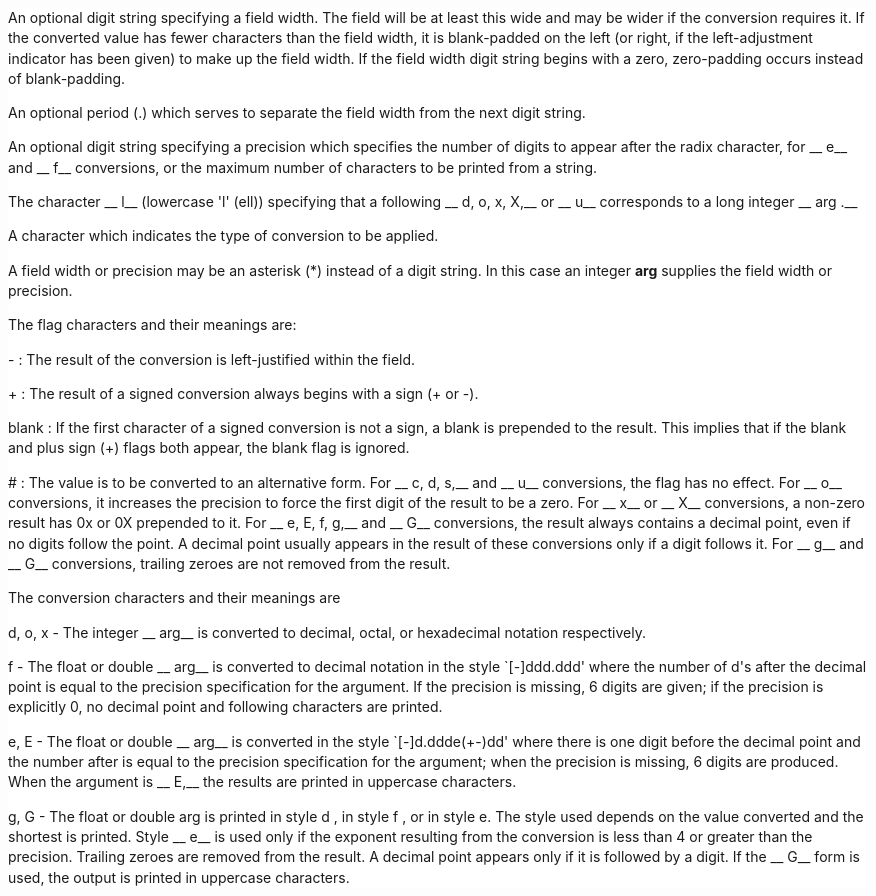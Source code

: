 An optional digit string specifying a field width.  The field will be at     least this wide and may be wider if the conversion requires it.     If the converted value has fewer characters than the field width,     it is blank-padded on the left (or right,     if the left-adjustment indicator has     been given) to make up the field width.     If the field width digit string begins with a zero,     zero-padding occurs instead of blank-padding. 

An optional period (.) which serves to separate the field width from the next digit string. 

An optional digit string specifying a precision which specifies the number of digits to appear after the radix character, for __    e__      and __    f__      conversions, or the maximum number of characters to be printed from a string. 

The character __    l__      (lowercase 'l' (ell)) specifying that a following __    d, o, x, X,__      or __    u__      corresponds to a long integer __    arg .__  

A character which indicates the type of     conversion to be applied. 

A field width or precision may be an asterisk (*) instead of a digit string. In this case an integer __arg__  supplies the field width or precision. 

The flag characters and their meanings are: 

\- : The result of the conversion is left-justified     within the field. 

\+ : The result of a signed conversion always begins      with a sign (+ or -). 

blank : If the first character of a signed conversion is not     a sign, a blank is prepended to the result.  This     implies that if the blank and plus sign (+) flags both appear, the     blank flag is ignored. 

\# : The value is to be converted to an alternative form.  For __    c, d, s,__      and  __    u__      conversions, the flag has no effect.  For __    o__      conversions,     it increases the precision to force the first digit of the     result to be a zero.  For __    x__      or  __    X__      conversions, a non-zero result has 0x or 0X     prepended to it.  For  __    e, E, f, g,__      and __    G__      conversions, the result always contains a decimal point,     even if no digits follow the point.  A decimal point usually     appears in the result of these conversions only if a digit      follows it.  For __    g__      and __    G__      conversions, trailing zeroes     are not removed from the result. 

The conversion characters and their meanings are 

d, o, x - The integer __    arg__      is converted to decimal, octal, or     hexadecimal notation respectively. 

f - The float or double __    arg__      is converted to decimal notation in the style \`[-]ddd.ddd'     where the number of d's after the decimal point     is equal to the precision specification  for the argument.     If the precision is missing, 6 digits are given;     if the precision is explicitly 0, no decimal point and following characters     are printed. 

e, E - The float or double __    arg__      is converted in the style     \`[-]d.ddde(+-)dd'     where there is one digit before the decimal point and     the number after is equal to the precision specification for the argument;     when the precision is missing, 6 digits are produced.  When the argument is __    E,__      the results are printed in uppercase characters. 

g, G - The float or double     arg     is printed in style     d ,     in style     f ,     or in     style     e.     The style used depends on the value converted and the shortest is printed.     Style __    e__      is used only if the exponent resulting from the conversion is less than 4 or     greater than the precision.  Trailing zeroes are     removed from the result.  A decimal point appears only     if it is followed by a digit.  If the __    G__      form is used, the output is printed in uppercase characters. 

